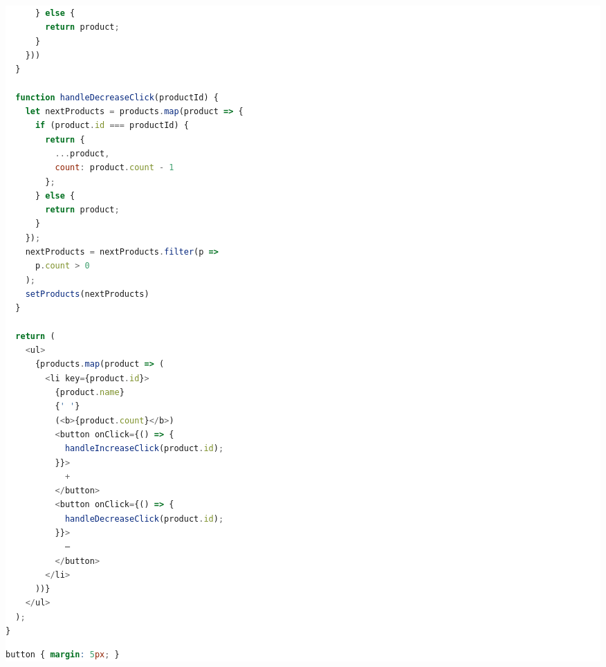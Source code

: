```js
      } else {
        return product;
      }
    }))
  }

  function handleDecreaseClick(productId) {
    let nextProducts = products.map(product => {
      if (product.id === productId) {
        return {
          ...product,
          count: product.count - 1
        };
      } else {
        return product;
      }
    });
    nextProducts = nextProducts.filter(p =>
      p.count > 0
    );
    setProducts(nextProducts)
  }

  return (
    <ul>
      {products.map(product => (
        <li key={product.id}>
          {product.name}
          {' '}
          (<b>{product.count}</b>)
          <button onClick={() => {
            handleIncreaseClick(product.id);
          }}>
            +
          </button>
          <button onClick={() => {
            handleDecreaseClick(product.id);
          }}>
            –
          </button>
        </li>
      ))}
    </ul>
  );
}
```

```css
button { margin: 5px; }
```

</Sandpack>

